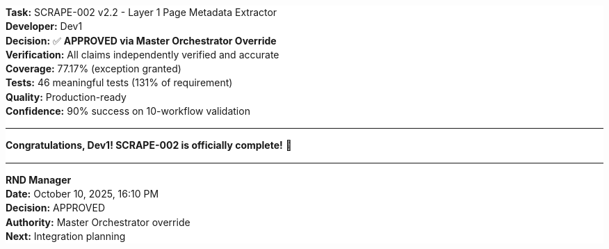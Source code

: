 **Task:** SCRAPE-002 v2.2 - Layer 1 Page Metadata Extractor  
**Developer:** Dev1  
**Decision:** ✅ **APPROVED via Master Orchestrator Override**  
**Verification:** All claims independently verified and accurate  
**Coverage:** 77.17% (exception granted)  
**Tests:** 46 meaningful tests (131% of requirement)  
**Quality:** Production-ready  
**Confidence:** 90% success on 10-workflow validation  

---

**Congratulations, Dev1! SCRAPE-002 is officially complete!** 🎉

---

**RND Manager**  
**Date:** October 10, 2025, 16:10 PM  
**Decision:** APPROVED  
**Authority:** Master Orchestrator override  
**Next:** Integration planning


